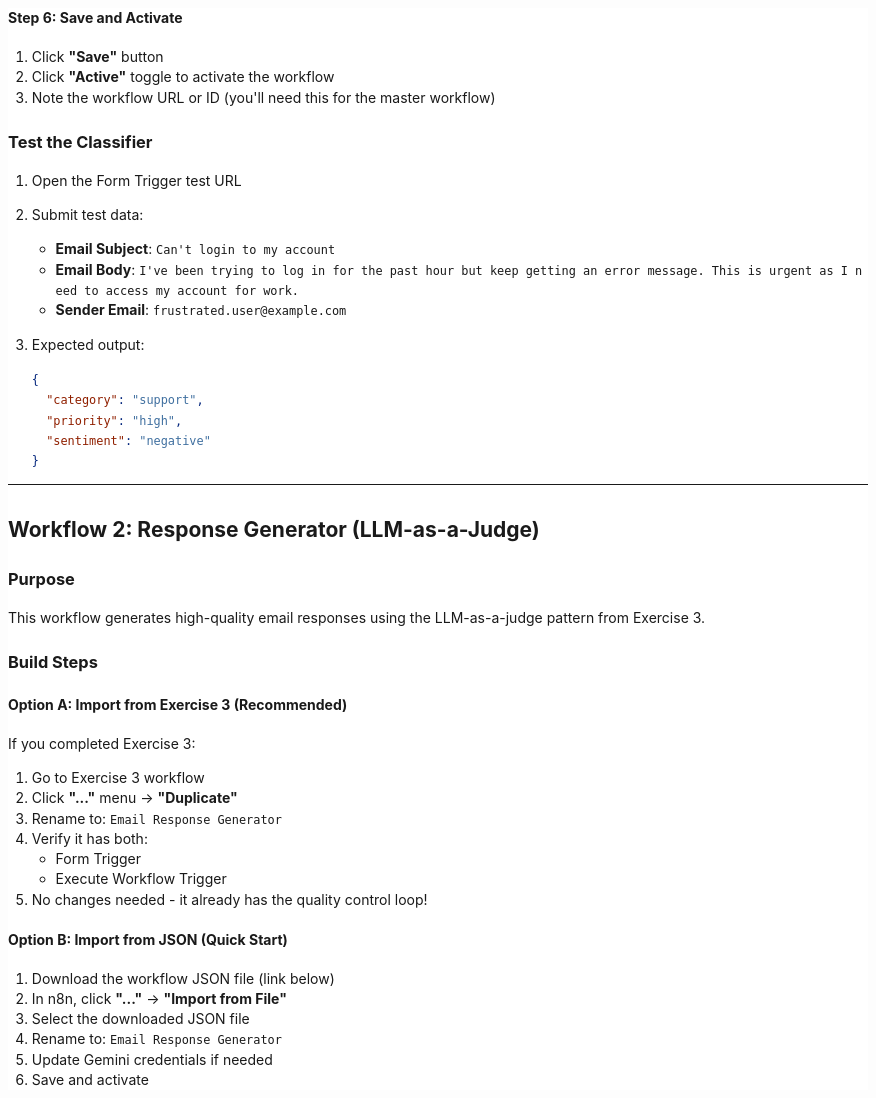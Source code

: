#### Step 6: Save and Activate

1. Click **"Save"** button
2. Click **"Active"** toggle to activate the workflow
3. Note the workflow URL or ID (you'll need this for the master workflow)

### Test the Classifier

1. Open the Form Trigger test URL
2. Submit test data:
   - **Email Subject**: `Can't login to my account`
   - **Email Body**: `I've been trying to log in for the past hour but keep getting an error message. This is urgent as I need to access my account for work.`
   - **Sender Email**: `frustrated.user@example.com`

3. Expected output:
   ```json
   {
     "category": "support",
     "priority": "high",
     "sentiment": "negative"
   }
   ```

---

## Workflow 2: Response Generator (LLM-as-a-Judge)

### Purpose

This workflow generates high-quality email responses using the LLM-as-a-judge pattern from Exercise 3.

### Build Steps

#### Option A: Import from Exercise 3 (Recommended)

If you completed Exercise 3:

1. Go to Exercise 3 workflow
2. Click **"..."** menu → **"Duplicate"**
3. Rename to: `Email Response Generator`
4. Verify it has both:
   - Form Trigger
   - Execute Workflow Trigger
5. No changes needed - it already has the quality control loop!

#### Option B: Import from JSON (Quick Start)

1. Download the workflow JSON file (link below)
2. In n8n, click **"..."** → **"Import from File"**
3. Select the downloaded JSON file
4. Rename to: `Email Response Generator`
5. Update Gemini credentials if needed
6. Save and activate
